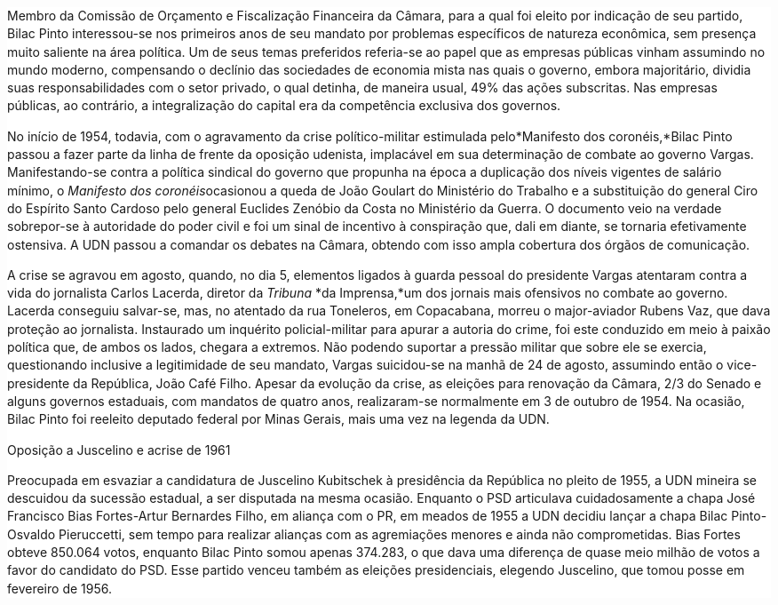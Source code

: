 Membro da Comissão de Orçamento e Fiscalização Financeira da Câmara,
para a qual foi eleito por indicação de seu partido, Bilac Pinto
interessou-se nos primeiros anos de seu mandato por problemas
específicos de natureza econômica, sem presença muito saliente na área
política. Um de seus temas preferidos referia-se ao papel que as
empresas públicas vinham assumindo no mundo moderno, compensando o
declínio das sociedades de economia mista nas quais o governo, embora
majoritário, dividia suas responsabilidades com o setor privado, o qual
detinha, de maneira usual, 49% das ações subscritas. Nas empresas
públicas, ao contrário, a integralização do capital era da competência
exclusiva dos governos.

No início de 1954, todavia, com o agravamento da crise político-militar
estimulada pelo*Manifesto dos coronéis,*Bilac Pinto passou a fazer parte
da linha de frente da oposição udenista, implacável em sua determinação
de combate ao governo Vargas. Manifestando-se contra a política sindical
do governo que propunha na época a duplicação dos níveis vigentes de
salário mínimo, o *Manifesto dos coronéis*ocasionou a queda de João
Goulart do Ministério do Trabalho e a substituição do general Ciro do
Espírito Santo Cardoso pelo general Euclides Zenóbio da Costa no
Ministério da Guerra. O documento veio na verdade sobrepor-se à
autoridade do poder civil e foi um sinal de incentivo à conspiração que,
dali em diante, se tornaria efetivamente ostensiva. A UDN passou a
comandar os debates na Câmara, obtendo com isso ampla cobertura dos
órgãos de comunicação.

A crise se agravou em agosto, quando, no dia 5, elementos ligados à
guarda pessoal do presidente Vargas atentaram contra a vida do
jornalista Carlos Lacerda, diretor da *Tribuna* *da Imprensa,*um dos
jornais mais ofensivos no combate ao governo. Lacerda conseguiu
salvar-se, mas, no atentado da rua Toneleros, em Copacabana, morreu o
major-aviador Rubens Vaz, que dava proteção ao jornalista. Instaurado um
inquérito policial-militar para apurar a autoria do crime, foi este
conduzido em meio à paixão política que, de ambos os lados, chegara a
extremos. Não podendo suportar a pressão militar que sobre ele se
exercia, questionando inclusive a legitimidade de seu mandato, Vargas
suicidou-se na manhã de 24 de agosto, assumindo então o vice-presidente
da República, João Café Filho. Apesar da evolução da crise, as eleições
para renovação da Câmara, 2/3 do Senado e alguns governos estaduais, com
mandatos de quatro anos, realizaram-se normalmente em 3 de outubro de
1954. Na ocasião, Bilac Pinto foi reeleito deputado federal por Minas
Gerais, mais uma vez na legenda da UDN.

Oposição a Juscelino e acrise de 1961

Preocupada em esvaziar a candidatura de Juscelino Kubitschek à
presidência da República no pleito de 1955, a UDN mineira se descuidou
da sucessão estadual, a ser disputada na mesma ocasião. Enquanto o PSD
articulava cuidadosamente a chapa José Francisco Bias Fortes-Artur
Bernardes Filho, em aliança com o PR, em meados de 1955 a UDN decidiu
lançar a chapa Bilac Pinto-Osvaldo Pieruccetti, sem tempo para realizar
alianças com as agremiações menores e ainda não comprometidas. Bias
Fortes obteve 850.064 votos, enquanto Bilac Pinto somou apenas 374.283,
o que dava uma diferença de quase meio milhão de votos a favor do
candidato do PSD. Esse partido venceu também as eleições presidenciais,
elegendo Juscelino, que tomou posse em fevereiro de 1956.
